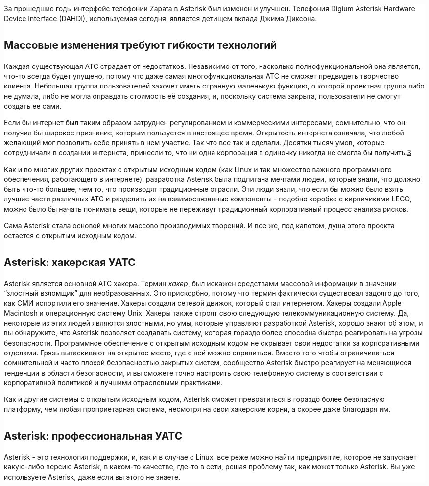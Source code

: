 За прошедшие годы интерфейс телефонии Zapata в Asterisk был изменен и улучшен. Телефония Digium Asterisk Hardware Device Interface \(DAHDI\), используемая сегодня, является детищем вклада Джима Диксона.

## Массовые изменения требуют гибкости технологий

Каждая существующая АТС страдает от недостатков. Независимо от того, насколько полнофункциональной она является, что-то всегда будет упущено, потому что даже самая многофункциональная АТС не сможет предвидеть творчество клиента. Небольшая группа пользователей захочет иметь странную маленькую функцию, о которой проектная группа либо не думала, либо не могла оправдать стоимость её создания, и, поскольку система закрыта, пользователи не смогут создать ее сами.

Если бы интернет был таким образом затруднен регулированием и коммерческими интересами, сомнительно, что он получил бы широкое признание, которым пользуется в настоящее время. Открытость интернета означала, что любой желающий мог позволить себе принять в нем участие. Так что все так и сделали. Десятки тысяч умов, которые сотрудничали в создании интернета, принесли то, что ни одна корпорация в одиночку никогда не смогла бы получить.[3](https://learning.oreilly.com/library/view/asterisk-the-definitive/9781492031598/ch01.html#idm46178409402424)

Как и во многих других проектах с открытым исходным кодом \(как Linux и так множество важного программного обеспечения, работающего в интернете\), разработка Asterisk была подпитана мечтами людей, которые знали, что должно быть что-то большее, чем то, что производят традиционные отрасли. Эти люди знали, что если бы можно было взять лучшие части различных АТС и разделить их на взаимосвязанные компоненты - подобно коробке с кирпичиками LEGO, можно было бы начать понимать вещи, которые не переживут традиционный корпоративный процесс анализа рисков.

Сама Asterisk стала основой многих массово производимых творений. И все же, под капотом, душа этого проекта остается с открытым исходным кодом.

## Asterisk: хакерская УАТС

Asterisk является основной АТС хакера. Термин _хакер_, был искажен средствами массовой информации в значении “злостный взломщик” для необразованных. Это прискорбно, потому что термин фактически существовал задолго до того, как СМИ испортили его значение. Хакеры создали сетевой движок, который стал интернетом. Хакеры создали Apple Macintosh и операционную систему Unix. Хакеры также строят свою следующую телекоммуникационную систему. Да, некоторые из этих людей являются злостными, но умы, которые управляют разработкой Asterisk, хорошо знают об этом, и вы обнаружите, что Asterisk позволяет создавать систему, которая гораздо более способна быстро реагировать на угрозы безопасности. Программное обеспечение с открытым исходным кодом не скрывает свои недостатки за корпоративными отделами. Грязь вытаскивают на открытое место, где с ней можно справиться. Вместо того чтобы ограничиваться сомнительной и часто плохой безопасностью закрытых систем, сообщество Asterisk быстро реагирует на меняющиеся тенденции в области безопасности, и вы сможете точно настроить свою телефонную систему в соответствии с корпоративной политикой и лучшими отраслевыми практиками.

Как и другие системы с открытым исходным кодом, Asterisk сможет превратиться в гораздо более безопасную платформу, чем любая проприетарная система, несмотря на свои хакерские корни, а скорее даже благодаря им.

## Asterisk: профессиональная УАТС

Asterisk - это технология поддержки, и, как и в случае с Linux, все реже можно найти предприятие, которое не запускает какую-либо версию Asterisk, в каком-то качестве, где-то в сети, решая проблему так, как может только Asterisk. Вы уже используете Asterisk, даже если вы этого не знаете.
